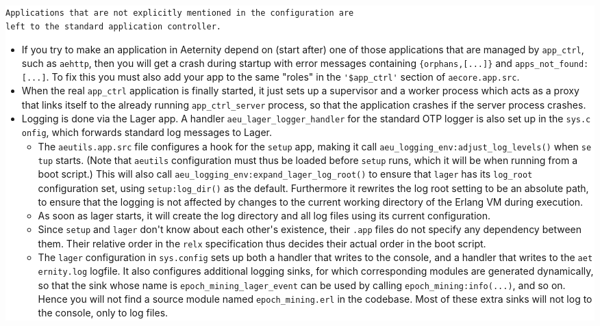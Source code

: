     Applications that are not explicitly mentioned in the configuration are
    left to the standard application controller.
  - If you try to make an application in Aeternity depend on (start after)
    one of those applications that are managed by `app_ctrl`, such as
    `aehttp`, then you will get a crash during startup with error messages
    containing `{orphans,[...]}` and `apps_not_found: [...]`. To fix this
    you must also add your app to the same "roles" in the `'$app_ctrl'`
    section of `aecore.app.src`.
  - When the real `app_ctrl` application is finally started, it just sets
    up a supervisor and a worker process which acts as a proxy that links
    itself to the already running `app_ctrl_server` process, so that the
    application crashes if the server process crashes.
- Logging is done via the Lager app. A handler `aeu_lager_logger_handler`
  for the standard OTP logger is also set up in the `sys.config`, which
  forwards standard log messages to Lager.
  - The `aeutils.app.src` file configures a hook for the `setup` app,
    making it call `aeu_logging_env:adjust_log_levels()` when `setup`
    starts. (Note that `aeutils` configuration must thus be loaded before
    `setup` runs, which it will be when running from a boot script.) This
    will also call `aeu_logging_env:expand_lager_log_root()` to ensure
    that `lager` has its `log_root` configuration set, using
    `setup:log_dir()` as the default. Furthermore it rewrites the log
    root setting to be an absolute path, to ensure that the logging is
    not affected by changes to the current working directory of the
    Erlang VM during execution.
  - As soon as lager starts, it will create the log directory and all log
    files using its current configuration.
  - Since `setup` and `lager` don't know about each other's existence,
    their `.app` files do not specify any dependency between them. Their
    relative order in the `relx` specification thus decides their actual
    order in the boot script.
  - The `lager` configuration in `sys.config` sets up both a handler that
    writes to the console, and a handler that writes to the
    `aeternity.log` logfile. It also configures additional logging sinks,
    for which corresponding modules are generated dynamically, so that
    the sink whose name is `epoch_mining_lager_event` can be used by
    calling `epoch_mining:info(...)`, and so on. Hence you will not find
    a source module named `epoch_mining.erl` in the codebase. Most of
    these extra sinks will not log to the console, only to log files.
